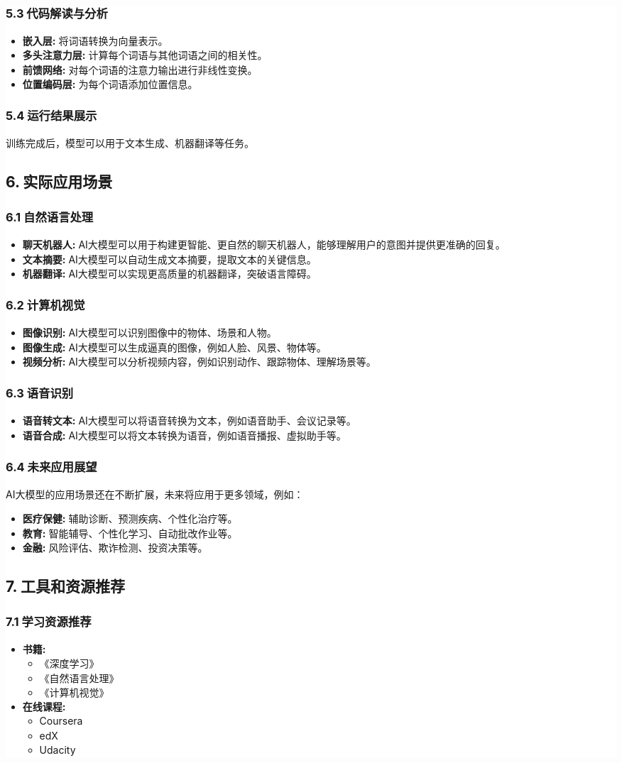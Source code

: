 ```python

```

### 5.3  代码解读与分析

* **嵌入层:** 将词语转换为向量表示。
* **多头注意力层:** 计算每个词语与其他词语之间的相关性。
* **前馈网络:** 对每个词语的注意力输出进行非线性变换。
* **位置编码层:** 为每个词语添加位置信息。

### 5.4  运行结果展示

训练完成后，模型可以用于文本生成、机器翻译等任务。

## 6. 实际应用场景

### 6.1  自然语言处理

* **聊天机器人:** AI大模型可以用于构建更智能、更自然的聊天机器人，能够理解用户的意图并提供更准确的回复。
* **文本摘要:** AI大模型可以自动生成文本摘要，提取文本的关键信息。
* **机器翻译:** AI大模型可以实现更高质量的机器翻译，突破语言障碍。

### 6.2  计算机视觉

* **图像识别:** AI大模型可以识别图像中的物体、场景和人物。
* **图像生成:** AI大模型可以生成逼真的图像，例如人脸、风景、物体等。
* **视频分析:** AI大模型可以分析视频内容，例如识别动作、跟踪物体、理解场景等。

### 6.3  语音识别

* **语音转文本:** AI大模型可以将语音转换为文本，例如语音助手、会议记录等。
* **语音合成:** AI大模型可以将文本转换为语音，例如语音播报、虚拟助手等。

### 6.4  未来应用展望

AI大模型的应用场景还在不断扩展，未来将应用于更多领域，例如：

* **医疗保健:** 辅助诊断、预测疾病、个性化治疗等。
* **教育:** 智能辅导、个性化学习、自动批改作业等。
* **金融:** 风险评估、欺诈检测、投资决策等。

## 7. 工具和资源推荐

### 7.1  学习资源推荐

* **书籍:**
    * 《深度学习》
    * 《自然语言处理》
    * 《计算机视觉》
* **在线课程:**
    * Coursera
    * edX
    * Udacity
